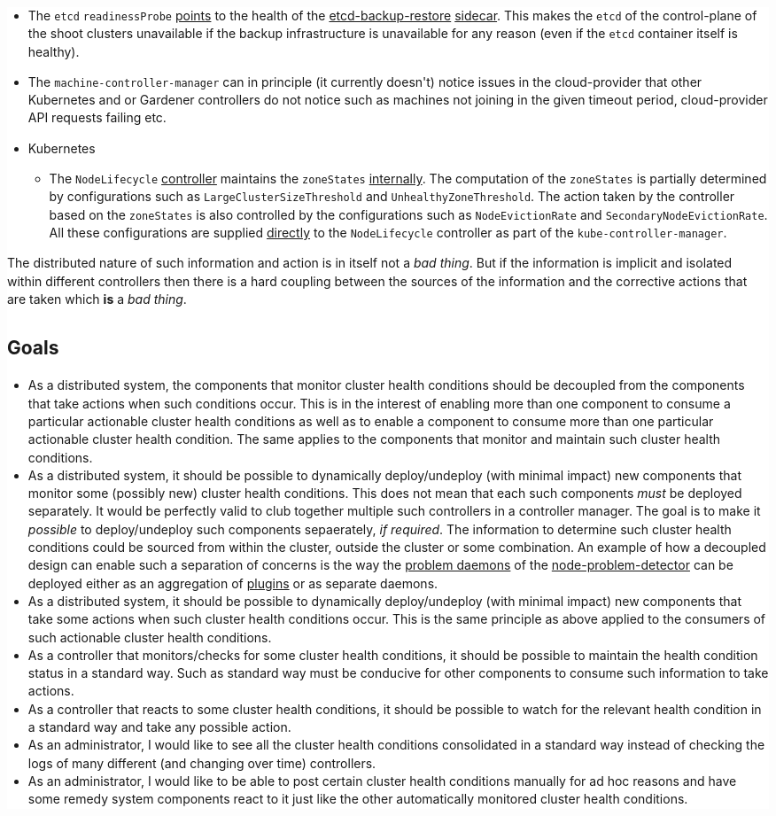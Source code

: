   - The `etcd` `readinessProbe` [points](https://github.com/gardener/gardener/blob/master/charts/seed-controlplane/charts/etcd/templates/etcd-statefulset.yaml#L43) to the health of the [etcd-backup-restore](https://github.com/gardener/etcd-backup-restore) [sidecar](https://github.com/gardener/gardener-extensions/blob/master/pkg/webhook/controlplane/etcd.go#L44).
  This makes the `etcd` of the control-plane of the shoot clusters unavailable if the backup infrastructure is unavailable for any reason (even if the `etcd` container itself is healthy).

  - The `machine-controller-manager` can in principle (it currently doesn't) notice issues in the cloud-provider that other Kubernetes and or Gardener controllers do not notice such as machines not joining in the given timeout period, cloud-provider API requests failing etc.

- Kubernetes

  - The `NodeLifecycle` [controller](https://github.com/kubernetes/kubernetes/blob/master/pkg/controller/nodelifecycle/node_lifecycle_controller.go) maintains the `zoneStates` [internally](https://github.com/kubernetes/kubernetes/blob/master/pkg/controller/nodelifecycle/node_lifecycle_controller.go#L297).
  The computation of the `zoneStates` is partially determined by configurations such as `LargeClusterSizeThreshold` and `UnhealthyZoneThreshold`.
  The action taken by the controller based on the `zoneStates` is also controlled by the configurations such as `NodeEvictionRate` and `SecondaryNodeEvictionRate`.
  All these configurations are supplied [directly](https://github.com/kubernetes/kubernetes/blob/master/pkg/controller/nodelifecycle/config/types.go#L24:6) to the `NodeLifecycle` controller as part of the `kube-controller-manager`.

The distributed nature of such information and action is in itself not a *bad thing*.
But if the information is implicit and isolated within different controllers then there is a hard coupling between the sources of the information and the corrective actions that are taken which **is** a *bad thing*.

## Goals

- As a distributed system, the components that monitor cluster health conditions should be decoupled from the components that take actions when such conditions occur.
This is in the interest of enabling more than one component to consume a particular actionable cluster health conditions as well as to enable a component to consume more than one particular actionable cluster health condition.
The same applies to the components that monitor and maintain such cluster health conditions.
- As a distributed system, it should be possible to dynamically deploy/undeploy (with minimal impact) new components that monitor some (possibly new) cluster health conditions.
This does not mean that each such components _must_ be deployed separately.
It would be perfectly valid to club together multiple such controllers in a controller manager.
The goal is to make it *possible* to deploy/undeploy such components sepaerately, *if required*.
The information to determine such cluster health conditions could be sourced from within the cluster, outside the cluster or some combination.
An example of how a decoupled design can enable such a separation of concerns is the way the [problem daemons](https://github.com/kubernetes/node-problem-detector#problem-daemon) of the [node-problem-detector](#node-problem-detector) can be deployed either as an aggregation of [plugins](https://github.com/kubernetes/node-problem-detector/blob/master/config/custom-plugin-monitor.json) or as separate daemons.
- As a distributed system, it should be possible to dynamically deploy/undeploy (with minimal impact) new components that take some actions when such cluster health conditions occur.
This is the same principle as above applied to the consumers of such actionable cluster health conditions.
- As a controller that monitors/checks for some cluster health conditions, it should be possible to maintain the health condition status in a standard way.
Such as standard way must be conducive for other components to consume such information to take actions.
- As a controller that reacts to some cluster health conditions, it should be possible to watch for the relevant health condition in a standard way and take any possible action.
- As an administrator, I would like to see all the cluster health conditions consolidated in a standard way instead of checking the logs of many different (and changing over time) controllers.
- As an administrator, I would like to be able to post certain cluster health conditions manually for ad hoc reasons and have some remedy system components react to it just like the other automatically monitored cluster health conditions.